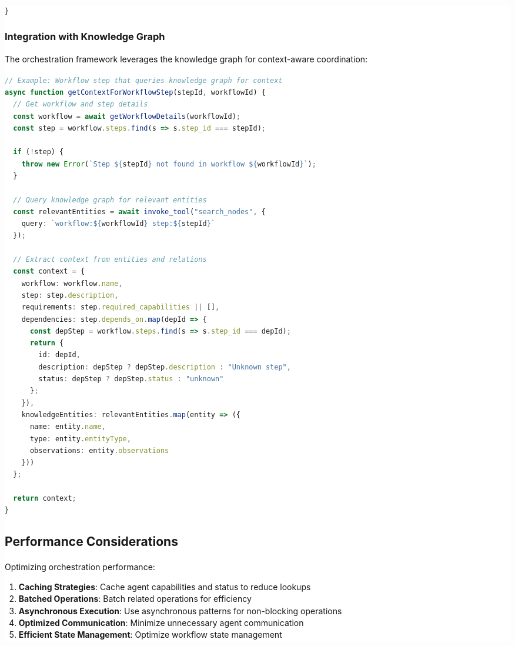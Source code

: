 ```typescript
}
```

### Integration with Knowledge Graph

The orchestration framework leverages the knowledge graph for context-aware coordination:

```typescript
// Example: Workflow step that queries knowledge graph for context
async function getContextForWorkflowStep(stepId, workflowId) {
  // Get workflow and step details
  const workflow = await getWorkflowDetails(workflowId);
  const step = workflow.steps.find(s => s.step_id === stepId);
  
  if (!step) {
    throw new Error(`Step ${stepId} not found in workflow ${workflowId}`);
  }
  
  // Query knowledge graph for relevant entities
  const relevantEntities = await invoke_tool("search_nodes", {
    query: `workflow:${workflowId} step:${stepId}`
  });
  
  // Extract context from entities and relations
  const context = {
    workflow: workflow.name,
    step: step.description,
    requirements: step.required_capabilities || [],
    dependencies: step.depends_on.map(depId => {
      const depStep = workflow.steps.find(s => s.step_id === depId);
      return {
        id: depId,
        description: depStep ? depStep.description : "Unknown step",
        status: depStep ? depStep.status : "unknown"
      };
    }),
    knowledgeEntities: relevantEntities.map(entity => ({
      name: entity.name,
      type: entity.entityType,
      observations: entity.observations
    }))
  };
  
  return context;
}
```

## Performance Considerations

Optimizing orchestration performance:

1. **Caching Strategies**: Cache agent capabilities and status to reduce lookups
2. **Batched Operations**: Batch related operations for efficiency
3. **Asynchronous Execution**: Use asynchronous patterns for non-blocking operations
4. **Optimized Communication**: Minimize unnecessary agent communication
5. **Efficient State Management**: Optimize workflow state management
